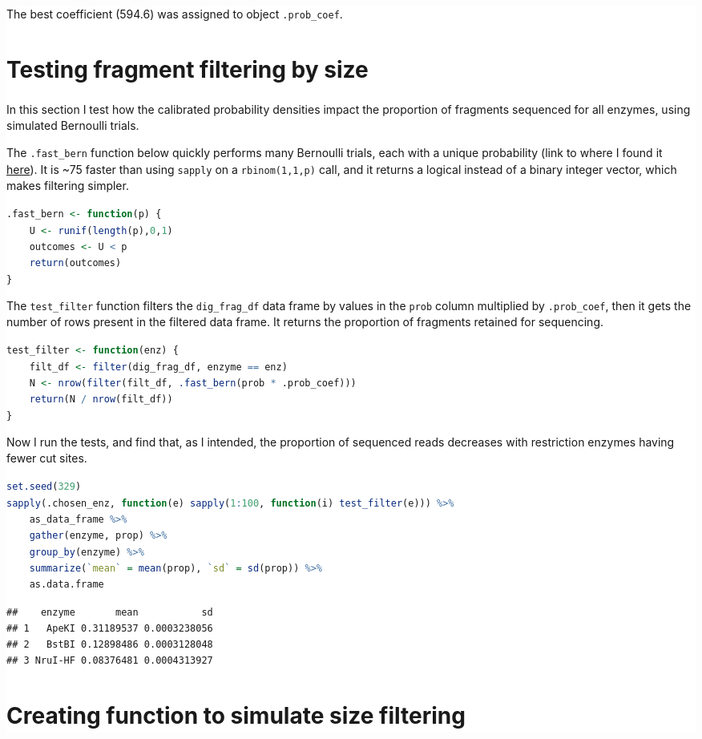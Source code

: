 The best coefficient (594.6) was assigned to object `.prob_coef`.

Testing fragment filtering by size
==================================

In this section I test how the calibrated probability densities impact the proportion of fragments sequenced for all enzymes, using simulated Bernoulli trials.

The `.fast_bern` function below quickly performs many Bernoulli trials, each with a unique probability (link to where I found it [here](http://r-bloggers.com/variable-probability-bernoulli-outcomes-fast-and-slow/)). It is ~75 faster than using `sapply` on a `rbinom(1,1,p)` call, and it returns a logical instead of a binary integer vector, which makes filtering simpler.

``` r
.fast_bern <- function(p) {
    U <- runif(length(p),0,1)
    outcomes <- U < p
    return(outcomes)
}
```

The `test_filter` function filters the `dig_frag_df` data frame by values in the `prob` column multiplied by `.prob_coef`, then it gets the number of rows present in the filtered data frame. It returns the proportion of fragments retained for sequencing.

``` r
test_filter <- function(enz) {
    filt_df <- filter(dig_frag_df, enzyme == enz)
    N <- nrow(filter(filt_df, .fast_bern(prob * .prob_coef)))
    return(N / nrow(filt_df))
}
```

Now I run the tests, and find that, as I intended, the proportion of sequenced reads decreases with restriction enzymes having fewer cut sites.

``` r
set.seed(329)
sapply(.chosen_enz, function(e) sapply(1:100, function(i) test_filter(e))) %>% 
    as_data_frame %>% 
    gather(enzyme, prop) %>% 
    group_by(enzyme) %>% 
    summarize(`mean` = mean(prop), `sd` = sd(prop)) %>% 
    as.data.frame
```

    ##    enzyme       mean           sd
    ## 1   ApeKI 0.31189537 0.0003238056
    ## 2   BstBI 0.12898486 0.0003128048
    ## 3 NruI-HF 0.08376481 0.0004313927

Creating function to simulate size filtering
============================================
